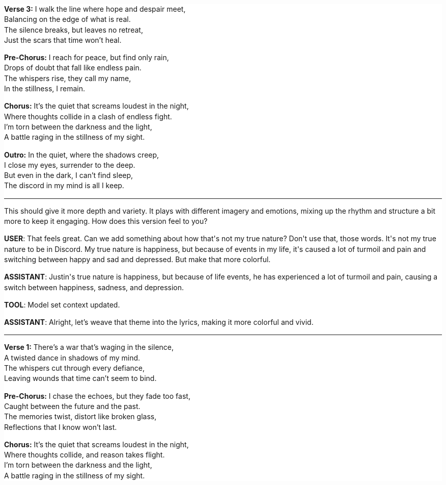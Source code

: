 **Verse 3:**
I walk the line where hope and despair meet,  
Balancing on the edge of what is real.  
The silence breaks, but leaves no retreat,  
Just the scars that time won’t heal.

**Pre-Chorus:**
I reach for peace, but find only rain,  
Drops of doubt that fall like endless pain.  
The whispers rise, they call my name,  
In the stillness, I remain.

**Chorus:**
It’s the quiet that screams loudest in the night,  
Where thoughts collide in a clash of endless fight.  
I’m torn between the darkness and the light,  
A battle raging in the stillness of my sight.

**Outro:**
In the quiet, where the shadows creep,  
I close my eyes, surrender to the deep.  
But even in the dark, I can’t find sleep,  
The discord in my mind is all I keep.

---

This should give it more depth and variety. It plays with different imagery and emotions, mixing up the rhythm and structure a bit more to keep it engaging. How does this version feel to you?

**USER**: That feels great. Can we add something about how that's not my true nature? Don't use that, those words. It's not my true nature to be in Discord. My true nature is happiness, but because of events in my life, it's caused a lot of turmoil and pain and switching between happy and sad and depressed. But make that more colorful.

**ASSISTANT**: Justin's true nature is happiness, but because of life events, he has experienced a lot of turmoil and pain, causing a switch between happiness, sadness, and depression.

**TOOL**: Model set context updated.

**ASSISTANT**: Alright, let’s weave that theme into the lyrics, making it more colorful and vivid.

---

**Verse 1:**
There’s a war that’s waging in the silence,  
A twisted dance in shadows of my mind.  
The whispers cut through every defiance,  
Leaving wounds that time can’t seem to bind.

**Pre-Chorus:**
I chase the echoes, but they fade too fast,  
Caught between the future and the past.  
The memories twist, distort like broken glass,  
Reflections that I know won’t last.

**Chorus:**
It’s the quiet that screams loudest in the night,  
Where thoughts collide, and reason takes flight.  
I’m torn between the darkness and the light,  
A battle raging in the stillness of my sight.
